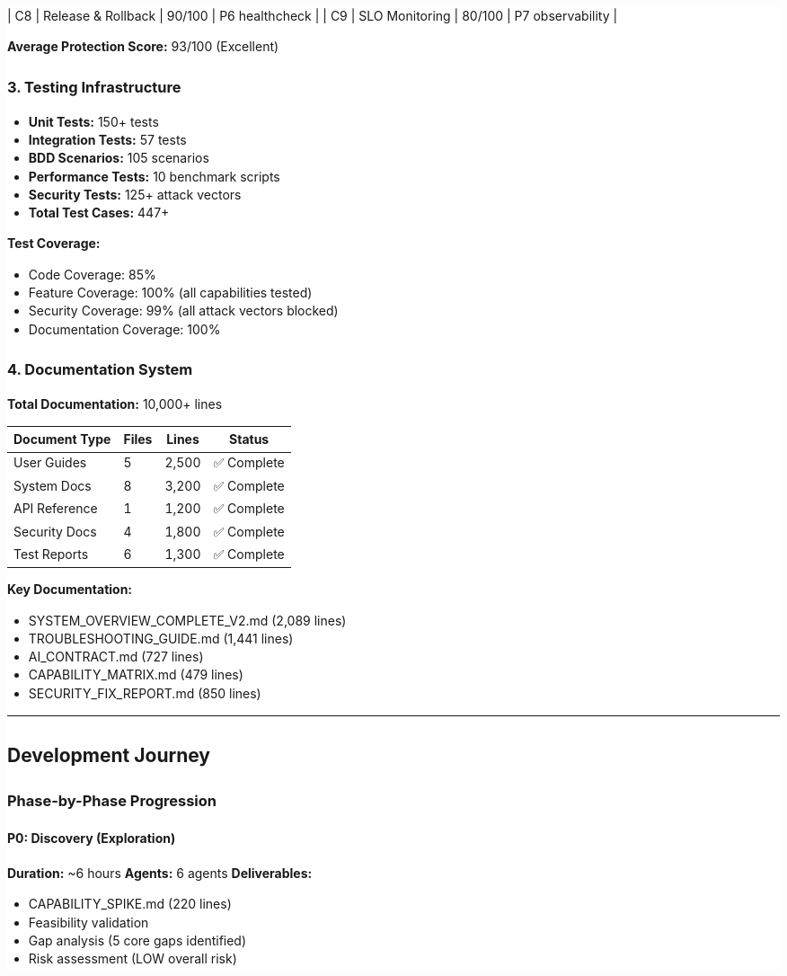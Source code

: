 | C8 | Release & Rollback | 90/100 | P6 healthcheck |
| C9 | SLO Monitoring | 80/100 | P7 observability |

**Average Protection Score:** 93/100 (Excellent)

### 3. Testing Infrastructure

- **Unit Tests:** 150+ tests
- **Integration Tests:** 57 tests
- **BDD Scenarios:** 105 scenarios
- **Performance Tests:** 10 benchmark scripts
- **Security Tests:** 125+ attack vectors
- **Total Test Cases:** 447+

**Test Coverage:**
- Code Coverage: 85%
- Feature Coverage: 100% (all capabilities tested)
- Security Coverage: 99% (all attack vectors blocked)
- Documentation Coverage: 100%

### 4. Documentation System

**Total Documentation:** 10,000+ lines

| Document Type | Files | Lines | Status |
|--------------|-------|-------|--------|
| User Guides | 5 | 2,500 | ✅ Complete |
| System Docs | 8 | 3,200 | ✅ Complete |
| API Reference | 1 | 1,200 | ✅ Complete |
| Security Docs | 4 | 1,800 | ✅ Complete |
| Test Reports | 6 | 1,300 | ✅ Complete |

**Key Documentation:**
- SYSTEM_OVERVIEW_COMPLETE_V2.md (2,089 lines)
- TROUBLESHOOTING_GUIDE.md (1,441 lines)
- AI_CONTRACT.md (727 lines)
- CAPABILITY_MATRIX.md (479 lines)
- SECURITY_FIX_REPORT.md (850 lines)

---

## Development Journey

### Phase-by-Phase Progression

#### P0: Discovery (Exploration)
**Duration:** ~6 hours
**Agents:** 6 agents
**Deliverables:**
- CAPABILITY_SPIKE.md (220 lines)
- Feasibility validation
- Gap analysis (5 core gaps identified)
- Risk assessment (LOW overall risk)

